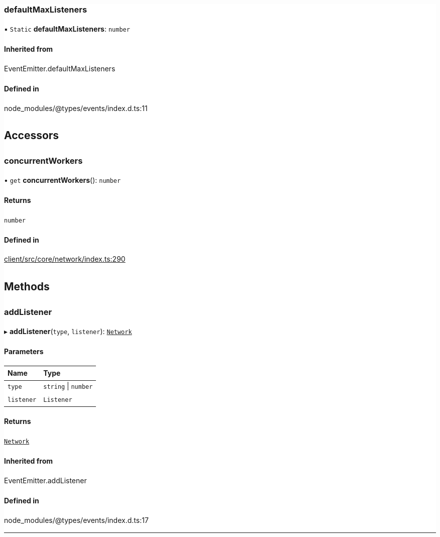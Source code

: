 ### defaultMaxListeners

▪ `Static` **defaultMaxListeners**: `number`

#### Inherited from

EventEmitter.defaultMaxListeners

#### Defined in

node_modules/@types/events/index.d.ts:11

## Accessors

### concurrentWorkers

• `get` **concurrentWorkers**(): `number`

#### Returns

`number`

#### Defined in

[client/src/core/network/index.ts:290](https://github.com/shaoruu/voxelize/blob/63b1cce/client/src/core/network/index.ts#L290)

## Methods

### addListener

▸ **addListener**(`type`, `listener`): [`Network`](Network.md)

#### Parameters

| Name | Type |
| :------ | :------ |
| `type` | `string` \| `number` |
| `listener` | `Listener` |

#### Returns

[`Network`](Network.md)

#### Inherited from

EventEmitter.addListener

#### Defined in

node_modules/@types/events/index.d.ts:17

___
